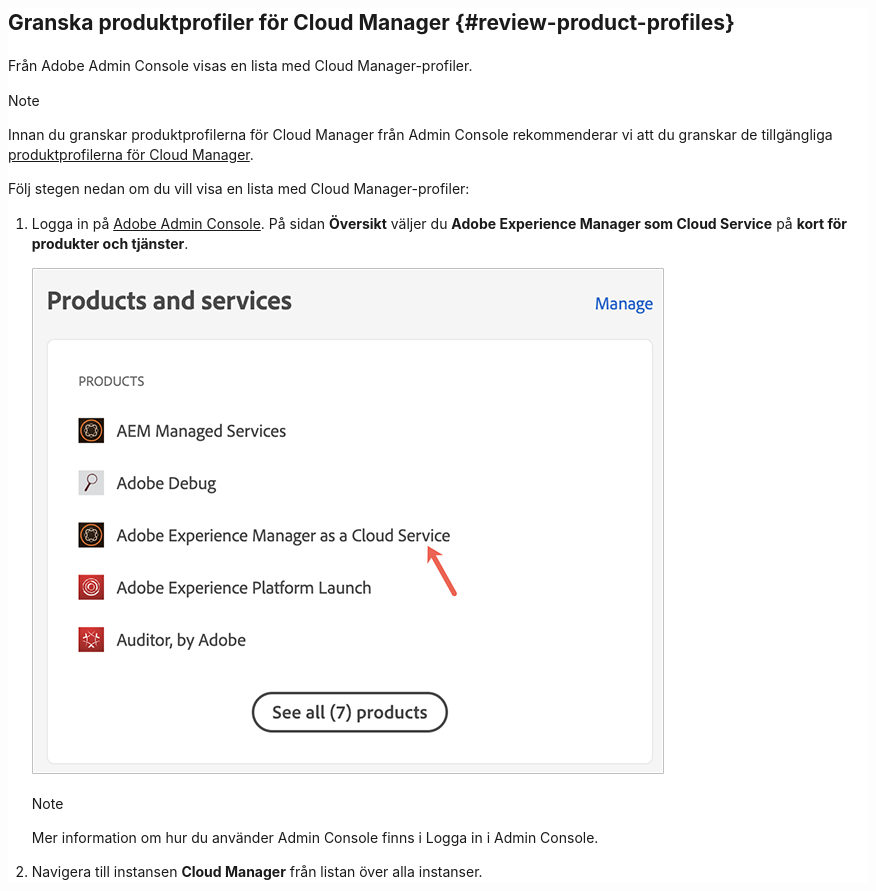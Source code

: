 ## Granska produktprofiler för Cloud Manager {#review-product-profiles}

Från Adobe Admin Console visas en lista med Cloud Manager-profiler.

>[!NOTE]
>Innan du granskar produktprofilerna för Cloud Manager från Admin Console rekommenderar vi att du granskar de tillgängliga [produktprofilerna för Cloud Manager](https://experienceleague.adobe.com/docs/experience-manager-cloud-service/onboarding/onboarding-concepts/aem-cs-team-product-profiles.html?lang=en#cloud-manager-product-profiles).

Följ stegen nedan om du vill visa en lista med Cloud Manager-profiler:

1. Logga in på [Adobe Admin Console](https://adminconsole.adobe.com/). På sidan **Översikt** väljer du **Adobe Experience Manager som Cloud Service** på **kort för produkter och tjänster**.

   ![](/help/journey-onboarding/assets/assign-team1.png)

   >[!NOTE]
   >Mer information om hur du använder Admin Console finns i Logga in i Admin Console.


1. Navigera till instansen **Cloud Manager** från listan över alla instanser.

